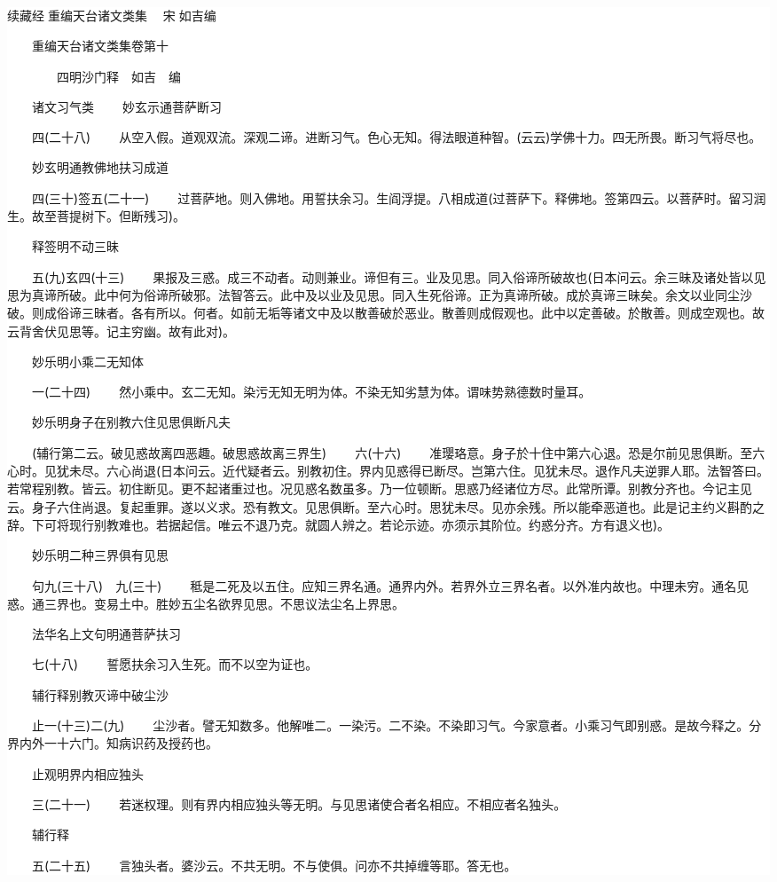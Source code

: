 续藏经   重编天台诸文类集
　宋 如吉编
　　 

　　重编天台诸文类集卷第十

　　　　四明沙门释　如吉　编

　　诸文习气类
　　妙玄示通菩萨断习

　　四(二十八)
　　从空入假。道观双流。深观二谛。进断习气。色心无知。得法眼道种智。(云云)学佛十力。四无所畏。断习气将尽也。

　　妙玄明通教佛地扶习成道

　　四(三十)签五(二十一)
　　过菩萨地。则入佛地。用誓扶余习。生阎浮提。八相成道(过菩萨下。释佛地。签第四云。以菩萨时。留习润生。故至菩提树下。但断残习)。

　　释签明不动三昧

　　五(九)玄四(十三)
　　果报及三惑。成三不动者。动则兼业。谛但有三。业及见思。同入俗谛所破故也(日本问云。余三昧及诸处皆以见思为真谛所破。此中何为俗谛所破邪。法智答云。此中及以业及见思。同入生死俗谛。正为真谛所破。成於真谛三昧矣。余文以业同尘沙破。则成俗谛三昧者。各有所以。何者。如前无垢等诸文中及以散善破於恶业。散善则成假观也。此中以定善破。於散善。则成空观也。故云背舍伏见思等。记主穷幽。故有此对)。

　　妙乐明小乘二无知体

　　一(二十四)
　　然小乘中。玄二无知。染污无知无明为体。不染无知劣慧为体。谓味势熟德数时量耳。

　　妙乐明身子在别教六住见思俱断凡夫

　　(辅行第二云。破见惑故离四恶趣。破思惑故离三界生)
　　六(十六)
　　准璎珞意。身子於十住中第六心退。恐是尔前见思俱断。至六心时。见犹未尽。六心尚退(日本问云。近代疑者云。别教初住。界内见惑得已断尽。岂第六住。见犹未尽。退作凡夫逆罪人耶。法智答曰。若常程别教。皆云。初住断见。更不起诸重过也。况见惑名数虽多。乃一位顿断。思惑乃经诸位方尽。此常所谭。别教分齐也。今记主见云。身子六住尚退。复起重罪。遂以义求。恐有教文。见思俱断。至六心时。思犹未尽。见亦余残。所以能牵恶道也。此是记主约义斟酌之辞。下可将现行别教难也。若据起信。唯云不退乃克。就圆人辨之。若论示迹。亦须示其阶位。约惑分齐。方有退义也)。

　　妙乐明二种三界俱有见思

　　句九(三十八)　九(三十)
　　秪是二死及以五住。应知三界名通。通界内外。若界外立三界名者。以外准内故也。中理未穷。通名见惑。通三界也。变易土中。胜妙五尘名欲界见思。不思议法尘名上界思。

　　法华名上文句明通菩萨扶习

　　七(十八)
　　誓愿扶余习入生死。而不以空为证也。

　　辅行释别教灭谛中破尘沙

　　止一(十三)二(九)
　　尘沙者。譬无知数多。他解唯二。一染污。二不染。不染即习气。今家意者。小乘习气即别惑。是故今释之。分界内外一十六门。知病识药及授药也。

　　止观明界内相应独头

　　三(二十一)
　　若迷权理。则有界内相应独头等无明。与见思诸使合者名相应。不相应者名独头。

　　辅行释

　　五(二十五)
　　言独头者。婆沙云。不共无明。不与使俱。问亦不共掉缠等耶。答无也。
